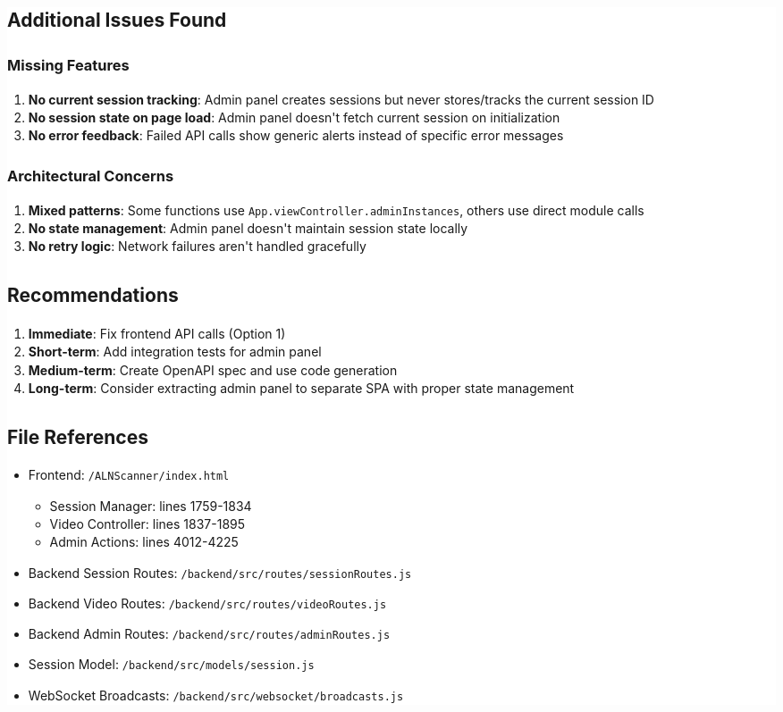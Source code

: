 ## Additional Issues Found

### Missing Features
1. **No current session tracking**: Admin panel creates sessions but never stores/tracks the current session ID
2. **No session state on page load**: Admin panel doesn't fetch current session on initialization
3. **No error feedback**: Failed API calls show generic alerts instead of specific error messages

### Architectural Concerns
1. **Mixed patterns**: Some functions use `App.viewController.adminInstances`, others use direct module calls
2. **No state management**: Admin panel doesn't maintain session state locally
3. **No retry logic**: Network failures aren't handled gracefully

## Recommendations

1. **Immediate**: Fix frontend API calls (Option 1)
2. **Short-term**: Add integration tests for admin panel
3. **Medium-term**: Create OpenAPI spec and use code generation
4. **Long-term**: Consider extracting admin panel to separate SPA with proper state management

## File References

- Frontend: `/ALNScanner/index.html`
  - Session Manager: lines 1759-1834
  - Video Controller: lines 1837-1895
  - Admin Actions: lines 4012-4225

- Backend Session Routes: `/backend/src/routes/sessionRoutes.js`
- Backend Video Routes: `/backend/src/routes/videoRoutes.js`
- Backend Admin Routes: `/backend/src/routes/adminRoutes.js`
- Session Model: `/backend/src/models/session.js`
- WebSocket Broadcasts: `/backend/src/websocket/broadcasts.js`